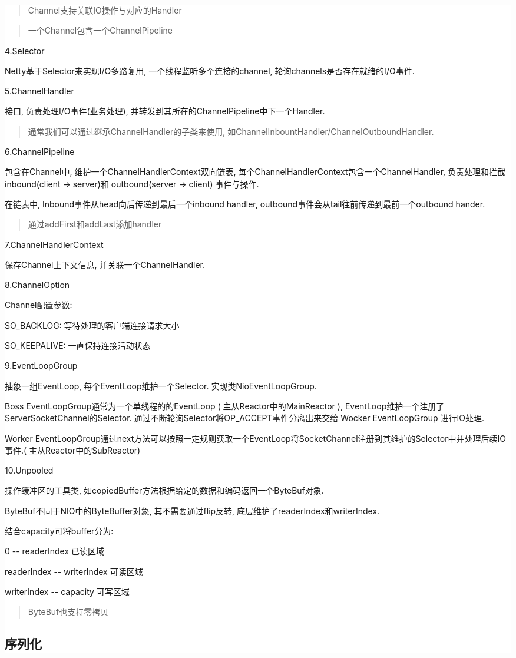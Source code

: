 > Channel支持关联IO操作与对应的Handler

> 一个Channel包含一个ChannelPipeline

4.Selector

Netty基于Selector来实现I/O多路复用, 一个线程监听多个连接的channel, 轮询channels是否存在就绪的I/O事件.

5.ChannelHandler

接口, 负责处理I/O事件(业务处理), 并转发到其所在的ChannelPipeline中下一个Handler.

> 通常我们可以通过继承ChannelHandler的子类来使用, 如ChannelInbountHandler/ChannelOutboundHandler.

6.ChannelPipeline

包含在Channel中, 维护一个ChannelHandlerContext双向链表, 每个ChannelHandlerContext包含一个ChannelHandler, 负责处理和拦截inbound(client -> server)和 outbound(server -> client) 事件与操作.

在链表中, Inbound事件从head向后传递到最后一个inbound handler,  outbound事件会从tail往前传递到最前一个outbound hander.

> 通过addFirst和addLast添加handler

7.ChannelHandlerContext

保存Channel上下文信息, 并关联一个ChannelHandler.

8.ChannelOption

Channel配置参数:

SO_BACKLOG: 等待处理的客户端连接请求大小

SO_KEEPALIVE: 一直保持连接活动状态

9.EventLoopGroup

抽象一组EventLoop, 每个EventLoop维护一个Selector. 实现类NioEventLoopGroup.

Boss EventLoopGroup通常为一个单线程的的EventLoop ( 主从Reactor中的MainReactor ), EventLoop维护一个注册了ServerSocketChannel的Selector.  通过不断轮询Selector将OP_ACCEPT事件分离出来交给 Wocker EventLoopGroup 进行IO处理.

Worker EventLoopGroup通过next方法可以按照一定规则获取一个EventLoop将SocketChannel注册到其维护的Selector中并处理后续IO事件.( 主从Reactor中的SubReactor)

10.Unpooled

操作缓冲区的工具类, 如copiedBuffer方法根据给定的数据和编码返回一个ByteBuf对象.

ByteBuf不同于NIO中的ByteBuffer对象, 其不需要通过flip反转, 底层维护了readerIndex和writerIndex.

结合capacity可将buffer分为:

0 -- readerIndex							已读区域

readerIndex -- writerIndex		  可读区域

writerIndex -- capacity 				 可写区域

> ByteBuf也支持零拷贝

## 序列化
